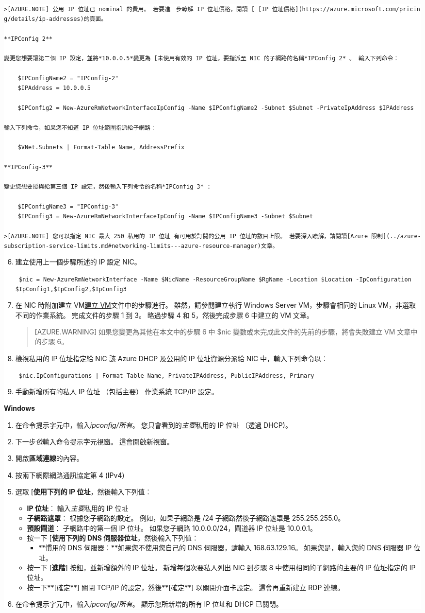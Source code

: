     >[AZURE.NOTE] 公用 IP 位址已 nominal 的費用。 若要進一步瞭解 IP 位址價格，閱讀 [ [IP 位址價格](https://azure.microsoft.com/pricing/details/ip-addresses)的頁面。

    **IPConfig 2**

    變更您想要讓第二個 IP 設定，並將*10.0.0.5*變更為 [未使用有效的 IP 位址，要指派至 NIC 的子網路的名稱*IPConfig 2* 。 輸入下列命令︰

        $IPConfigName2 = "IPConfig-2"
        $IPAddress = 10.0.0.5

        $IPConfig2 = New-AzureRmNetworkInterfaceIpConfig -Name $IPConfigName2 -Subnet $Subnet -PrivateIpAddress $IPAddress

    輸入下列命令，如果您不知道 IP 位址範圍指派給子網路︰

        $VNet.Subnets | Format-Table Name, AddressPrefix

    **IPConfig-3**

    變更您想要授與給第三個 IP 設定，然後輸入下列命令的名稱*IPConfig 3* :

        $IPConfigName3 = "IPConfig-3"
        $IPConfig3 = New-AzureRmNetworkInterfaceIpConfig -Name $IPConfigName3 -Subnet $Subnet

    >[AZURE.NOTE] 您可以指定 NIC 最大 250 私用的 IP 位址 有可用於訂閱的公用 IP 位址的數目上限。 若要深入瞭解，請閱讀[Azure 限制](../azure-subscription-service-limits.md#networking-limits---azure-resource-manager)文章。

6. 建立使用上一個步驟所述的 IP 設定 NIC。

        $nic = New-AzureRmNetworkInterface -Name $NicName -ResourceGroupName $RgName -Location $Location -IpConfiguration $IpConfig1,$IpConfig2,$IpConfig3

7. 在 NIC 時附加建立 VM[建立 VM](../virtual-machines/virtual-machines-windows-ps-create.md)文件中的步驟進行。 雖然，請參閱建立執行 Windows Server VM，步驟會相同的 Linux VM，非選取不同的作業系統。 完成文件的步驟 1 到 3。 略過步驟 4 和 5，然後完成步驟 6 中建立的 VM 文章。

    >[AZURE.WARNING] 如果您變更為其他在本文中的步驟 6 中 $nic 變數或未完成此文件的先前的步驟，將會失敗建立 VM 文章中的步驟 6。

8. 檢視私用的 IP 位址指定給 NIC 該 Azure DHCP 及公用的 IP 位址資源分派給 NIC 中，輸入下列命令以︰

        $nic.IpConfigurations | Format-Table Name, PrivateIPAddress, PublicIPAddress, Primary

9. <a name="os"></a>手動新增所有的私人 IP 位址 （包括主要） 作業系統 TCP/IP 設定。 

**Windows**

1. 在命令提示字元中，輸入*ipconfig/所有*。  您只會看到的*主要*私用的 IP 位址 （透過 DHCP)。
2. 下一步*依*輸入命令提示字元視窗。 這會開啟新視窗。
3. 開啟**區域連線**的內容。
4. 按兩下網際網路通訊協定第 4 (IPv4)
5. 選取 [**使用下列的 IP 位址**，然後輸入下列值︰
    - **IP 位址**︰ 輸入*主要*私用的 IP 位址
    - **子網路遮罩**︰ 根據您子網路的設定。 例如，如果子網路是 /24 子網路然後子網路遮罩是 255.255.255.0。
    - **預設閘道**︰ 子網路中的第一個 IP 位址。 如果您子網路 10.0.0.0/24，閘道器 IP 位址是 10.0.0.1。
    - 按一下 [**使用下列的 DNS 伺服器位址**，然後輸入下列值︰
        - **慣用的 DNS 伺服器︰**如果您不使用您自己的 DNS 伺服器，請輸入 168.63.129.16。  如果您是，輸入您的 DNS 伺服器 IP 位址。
    - 按一下 [**進階**] 按鈕，並新增額外的 IP 位址。 新增每個次要私人列出 NIC 到步驟 8 中使用相同的子網路的主要的 IP 位址指定的 IP 位址。
    - 按一下**[確定**] 關閉 TCP/IP 的設定，然後**[確定**] 以關閉介面卡設定。 這會再重新建立 RDP 連線。

6. 在命令提示字元中，輸入*ipconfig/所有*。 顯示您所新增的所有 IP 位址和 DHCP 已關閉。
